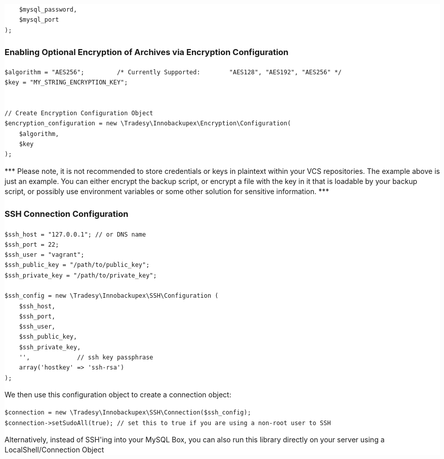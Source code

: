 ```
    $mysql_password,
    $mysql_port
);
```
### Enabling Optional Encryption of Archives via Encryption Configuration

```
$algorithm = "AES256";         /* Currently Supported:        "AES128", "AES192", "AES256" */
$key = "MY_STRING_ENCRYPTION_KEY"; 


// Create Encryption Configuration Object
$encryption_configuration = new \Tradesy\Innobackupex\Encryption\Configuration(
    $algorithm,
    $key 
);
```
*** Please note, it is not recommended to store credentials or keys in plaintext within your VCS repositories.  The example above is just an example.  You can either encrypt the backup script, or encrypt a file with the key in it that is loadable by your backup script, or possibly use environment variables or some other solution for sensitive information. ***  

### SSH Connection Configuration 
```
$ssh_host = "127.0.0.1"; // or DNS name 
$ssh_port = 22; 
$ssh_user = "vagrant";
$ssh_public_key = "/path/to/public_key";
$ssh_private_key = "/path/to/private_key";

$ssh_config = new \Tradesy\Innobackupex\SSH\Configuration (
    $ssh_host,
    $ssh_port,
    $ssh_user,
    $ssh_public_key,
    $ssh_private_key,
    '',             // ssh key passphrase
    array('hostkey' => 'ssh-rsa')
);
```

We then use this configuration object to create a connection object:

```
$connection = new \Tradesy\Innobackupex\SSH\Connection($ssh_config);
$connection->setSudoAll(true); // set this to true if you are using a non-root user to SSH 

```

Alternatively, instead of SSH'ing into your MySQL Box, you can also run this library directly on your server using a LocalShell/Connection Object
